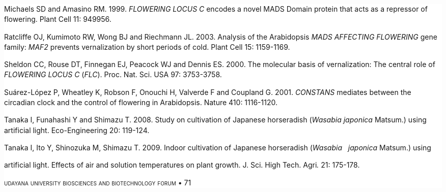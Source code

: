 <p><span class="font9">Michaels SD and Amasino RM. 1999. </span><span class="font9" style="font-style:italic;">FLOWERING LOCUS C</span><span class="font9"> encodes a novel MADS Domain protein that acts as a repressor of flowering. Plant Cell 11: 949956.</span></p>
<p><span class="font9">Ratcliffe OJ, Kumimoto RW, Wong BJ and Riechmann JL. 2003. Analysis of the Arabidopsis </span><span class="font9" style="font-style:italic;">MADS AFFECTING FLOWERING</span><span class="font9"> gene family: </span><span class="font9" style="font-style:italic;">MAF2</span><span class="font9"> prevents vernalization by short periods of cold. Plant Cell 15: 1159-1169.</span></p>
<p><span class="font9">Sheldon CC, Rouse DT, Finnegan EJ, Peacock WJ and Dennis ES. 2000. The molecular basis of vernalization: The central role of </span><span class="font9" style="font-style:italic;">FLOWERING LOCUS C</span><span class="font9"> (</span><span class="font9" style="font-style:italic;">FLC</span><span class="font9">). Proc. Nat. Sci. USA 97: 3753-3758.</span></p>
<p><span class="font9">Suárez-López P, Wheatley K, Robson F, Onouchi H, Valverde F and Coupland G. 2001. </span><span class="font9" style="font-style:italic;">CONSTANS</span><span class="font9"> mediates between the circadian clock and the control of flowering in Arabidopsis. Nature 410: 1116-1120.</span></p>
<p><span class="font9">Tanaka I, Funahashi Y and Shimazu T. 2008. Study on cultivation of Japanese horseradish (</span><span class="font9" style="font-style:italic;">Wasabia japonica</span><span class="font9"> Matsum.) using artificial light. Eco-Engineering 20: 119-124.</span></p>
<p><span class="font9">Tanaka I, Ito Y, Shinozuka M, Shimazu T. 2009. Indoor cultivation of Japanese horseradish (</span><span class="font9" style="font-style:italic;">Wasabia &nbsp;&nbsp;japonica</span><span class="font9"> Matsum.) using</span></p>
<p><span class="font9">artificial light. Effects of air and solution temperatures on plant growth. J. Sci. High Tech. Agri</span><span class="font9" style="font-style:italic;">.</span><span class="font9"> 21: 175-178.</span></p>
<p><span class="font4" style="font-variant:small-caps;">udayana university biosciences and biotechnology forum</span><span class="font2"> • </span><span class="font5">71</span></p>